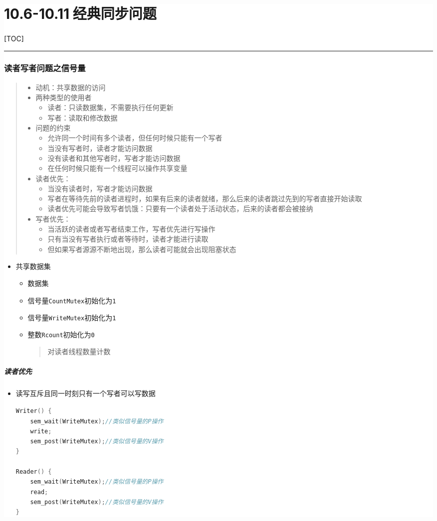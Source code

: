 # 10.6-10.11 经典同步问题

[TOC]

___

### 读者写者问题之信号量

> * 动机：共享数据的访问
> * 两种类型的使用者
>   * 读者：只读数据集，不需要执行任何更新
>   * 写者：读取和修改数据
> * 问题的约束
>   * 允许同一个时间有多个读者，但任何时候只能有一个写者
>   * 当没有写者时，读者才能访问数据
>   * 没有读者和其他写者时，写者才能访问数据
>   * 在任何时候只能有一个线程可以操作共享变量
> * 读者优先：
>   * 当没有读者时，写者才能访问数据
>   * 写者在等待先前的读者进程时，如果有后来的读者就绪，那么后来的读者跳过先到的写者直接开始读取
>   * 读者优先可能会导致写者饥饿：只要有一个读者处于活动状态，后来的读者都会被接纳
> * 写者优先：
>   - 当活跃的读者或者写者结束工作，写者优先进行写操作
>   - 只有当没有写者执行或者等待时，读者才能进行读取
>   - 但如果写者源源不断地出现，那么读者可能就会出现阻塞状态

* 共享数据集

  * 数据集

  * 信号量`CountMutex`初始化为`1`

  * 信号量`WriteMutex`初始化为`1`

  * 整数`Rcount`初始化为`0`

    > 对读者线程数量计数



##### 读者优先

* 读写互斥且同一时刻只有一个写者可以写数据

  ```C
  Writer() {
      sem_wait(WriteMutex);//类似信号量的P操作
      write;
      sem_post(WriteMutex);//类似信号量的V操作
  }
  
  Reader() {
      sem_wait(WriteMutex);//类似信号量的P操作
      read;
      sem_post(WriteMutex);//类似信号量的V操作
  }
  ```
